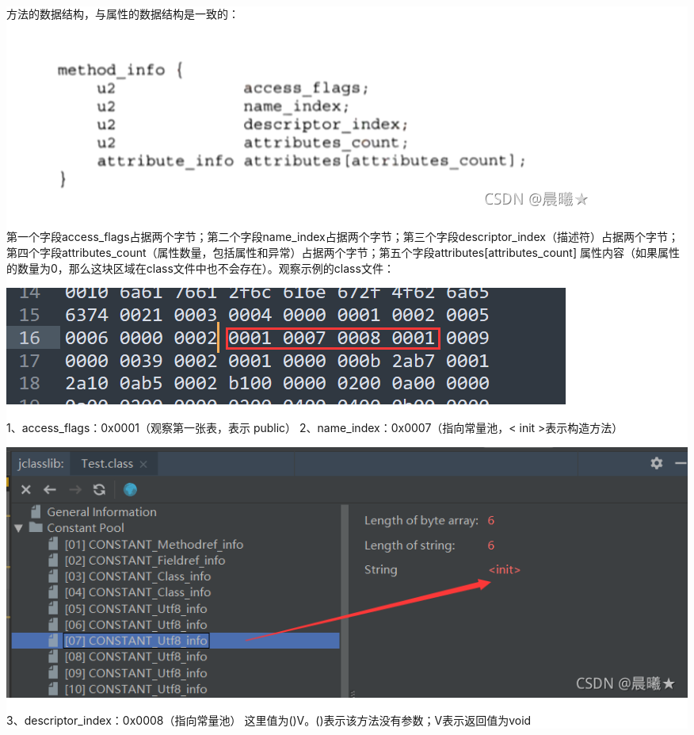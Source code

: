 方法的数据结构，与属性的数据结构是一致的：

![在这里插入图片描述](img/watermark,type_ZHJvaWRzYW5zZmFsbGJhY2s,shadow_50,text_Q1NETiBA5pmo5pum4piF,size_20,color_FFFFFF,t_70,g_se,x_16-1667147203181100.png)

第一个字段access_flags占据两个字节；第二个字段name_index占据两个字节；第三个字段descriptor_index（描述符）占据两个字节；第四个字段attributes_count（属性数量，包括属性和异常）占据两个字节；第五个字段attributes[attributes_count] 属性内容（如果属性的数量为0，那么这块区域在class文件中也不会存在）。观察示例的class文件：

![在这里插入图片描述](img/62c8ed7bc9544e73b9a0c70846f85793.png)

1、access_flags：0x0001（观察第一张表，表示 public）
2、name_index：0x0007（指向常量池，< init >表示构造方法）

![在这里插入图片描述](img/watermark,type_ZHJvaWRzYW5zZmFsbGJhY2s,shadow_50,text_Q1NETiBA5pmo5pum4piF,size_20,color_FFFFFF,t_70,g_se,x_16-1667147231825105.png)

3、descriptor_index：0x0008（指向常量池）
这里值为()V。()表示该方法没有参数；V表示返回值为void
